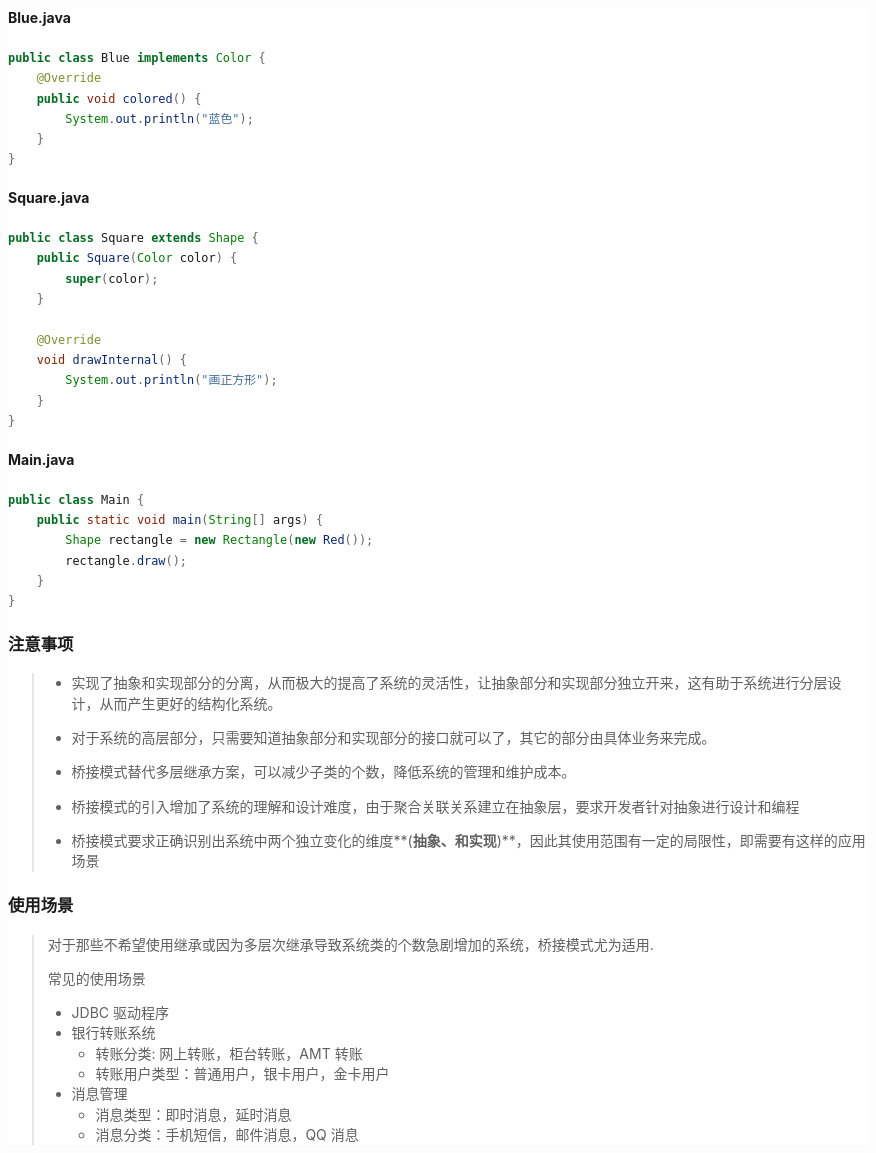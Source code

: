 #### Blue.java

```java
public class Blue implements Color {
    @Override
    public void colored() {
        System.out.println("蓝色");
    }
}
```

#### Square.java

```java
public class Square extends Shape {
    public Square(Color color) {
        super(color);
    }

    @Override
    void drawInternal() {
        System.out.println("画正方形");
    }
}
```

#### Main.java

```java
public class Main {
    public static void main(String[] args) {
        Shape rectangle = new Rectangle(new Red());
        rectangle.draw();
    }
}
```

### 注意事项

> -  实现了抽象和实现部分的分离，从而极大的提高了系统的灵活性，让抽象部分和实现部分独立开来，这有助于系统进行分层设计，从而产生更好的结构化系统。
>
> -  对于系统的高层部分，只需要知道抽象部分和实现部分的接口就可以了，其它的部分由具体业务来完成。
>
> - 桥接模式替代多层继承方案，可以减少子类的个数，降低系统的管理和维护成本。
>
> - 桥接模式的引入增加了系统的理解和设计难度，由于聚合关联关系建立在抽象层，要求开发者针对抽象进行设计和编程
> - 桥接模式要求正确识别出系统中两个独立变化的维度**(**抽象、和实现**)**，因此其使用范围有一定的局限性，即需要有这样的应用场景

### 使用场景

> 对于那些不希望使用继承或因为多层次继承导致系统类的个数急剧增加的系统，桥接模式尤为适用.
>
> 常见的使用场景
>
> - JDBC 驱动程序
> - 银行转账系统
>   - 转账分类: 网上转账，柜台转账，AMT 转账
>   - 转账用户类型：普通用户，银卡用户，金卡用户
> - 消息管理
>   - 消息类型：即时消息，延时消息
>   - 消息分类：手机短信，邮件消息，QQ 消息
